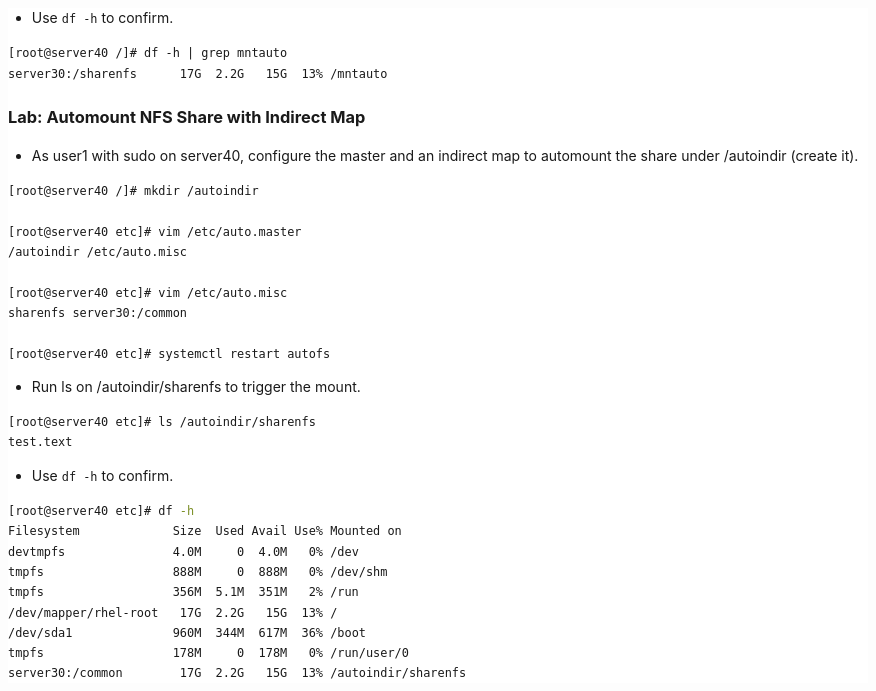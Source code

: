 - Use `df -h` to confirm. 
```
[root@server40 /]# df -h | grep mntauto
server30:/sharenfs      17G  2.2G   15G  13% /mntauto
```

###  Lab: Automount NFS Share with Indirect Map

- As user1 with sudo on server40, configure the master and an indirect map to automount the share under /autoindir (create it). 
```bash
[root@server40 /]# mkdir /autoindir

[root@server40 etc]# vim /etc/auto.master
/autoindir /etc/auto.misc

[root@server40 etc]# vim /etc/auto.misc
sharenfs server30:/common

[root@server40 etc]# systemctl restart autofs

```

- Run ls on /autoindir/sharenfs to trigger the mount. 
```bash
[root@server40 etc]# ls /autoindir/sharenfs
test.text
```
- Use `df -h` to confirm.
```bash
[root@server40 etc]# df -h
Filesystem             Size  Used Avail Use% Mounted on
devtmpfs               4.0M     0  4.0M   0% /dev
tmpfs                  888M     0  888M   0% /dev/shm
tmpfs                  356M  5.1M  351M   2% /run
/dev/mapper/rhel-root   17G  2.2G   15G  13% /
/dev/sda1              960M  344M  617M  36% /boot
tmpfs                  178M     0  178M   0% /run/user/0
server30:/common        17G  2.2G   15G  13% /autoindir/sharenfs
```